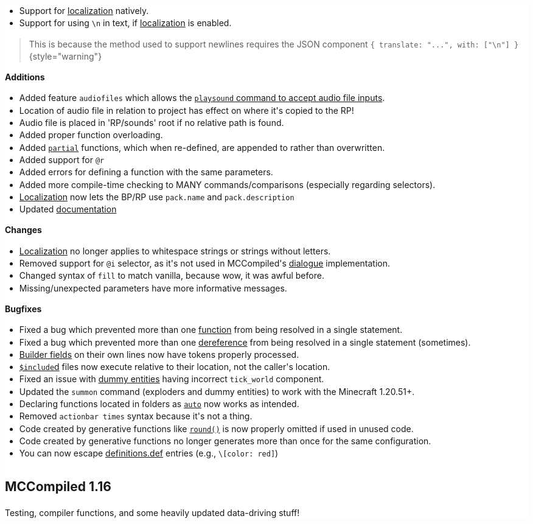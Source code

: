 - Support for [localization](Localization.md) natively.
- Support for using `\n` in text, if [localization](Localization.md) is enabled.

> This is because the method used to support newlines requires the JSON component `{ translate: "...", with: ["\n"] }`
{style="warning"}

**Additions**
- Added feature `audiofiles` which allows the [`playsound` command to accept audio file inputs](Playsound.md).
- Location of audio file in relation to project has effect on where it's copied to the RP!
- Audio file is placed in 'RP/sounds' root if no relative path is found.
- Added proper function overloading.
- Added [`partial`](Attributes.md#partial_examples) functions, which when re-defined, are appended to rather than overwritten.
- Added support for `@r`
- Added errors for defining a function with the same parameters.
- Added more compile-time checking to MANY commands/comparisons (especially regarding selectors).
- [Localization](Localization.md) now lets the BP/RP use `pack.name` and `pack.description`
- Updated [documentation](https://lukecreator.dev/mccompiled/docs/about.html)

**Changes**

- [Localization](Localization.md) no longer applies to whitespace strings or strings without letters.
- Removed support for `@i` selector, as it's not used in MCCompiled's [dialogue](Dialogue.md) implementation.
- Changed syntax of `fill` to match vanilla, because wow, it was awful before.
- Missing/unexpected parameters have more informative messages.

**Bugfixes**

- Fixed a bug which prevented more than one [function](Functions.md) from being resolved in a single statement.
- Fixed a bug which prevented more than one [dereference](Preprocessor.md#dereferencing) from being resolved in a single statement (sometimes).
- [Builder fields](Giving-Items.md#attributes) on their own lines now have tokens properly processed.
- [`$include`d](Including-Other-Files.md) files now execute relative to their location, not the caller's location.
- Fixed an issue with [dummy entities](Optional-Features.md#dummies) having incorrect `tick_world` component.
- Updated the `summon` command (exploders and dummy entities) to work with the Minecraft 1.20.51+.
- Declaring functions located in folders as [`auto`](Attributes.md#auto_examples) now works as intended.
- Removed `actionbar times` syntax because it's not a thing.
- Code created by generative functions like [`round()`](Built-In-Functions.md#rounding-functions) is now properly omitted if used in unused code.
- Code created by generative functions no longer generates more than once for the same configuration.
- You can now escape [definitions.def](Using-Colors.md) entries (e.g., `\[color: red]`)

## MCCompiled 1.16
Testing, compiler functions, and some heavily updated data-driving stuff!
